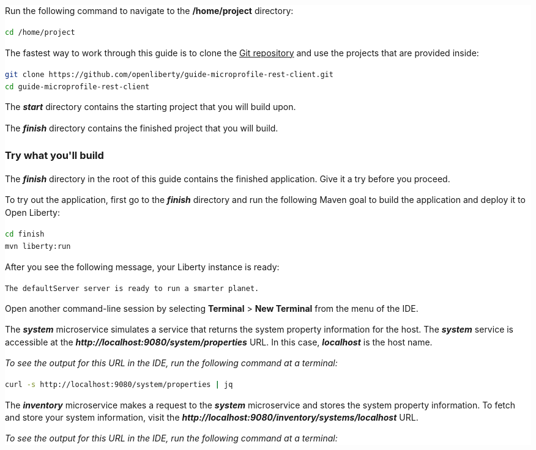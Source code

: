 Run the following command to navigate to the **/home/project** directory:

```bash
cd /home/project
```

The fastest way to work through this guide is to clone the [Git repository](https://github.com/openliberty/guide-microprofile-rest-client.git) and use the projects that are provided inside:

```bash
git clone https://github.com/openliberty/guide-microprofile-rest-client.git
cd guide-microprofile-rest-client
```


The ***start*** directory contains the starting project that you will build upon.

The ***finish*** directory contains the finished project that you will build.

### Try what you'll build

The ***finish*** directory in the root of this guide contains the finished application. Give it a try before you proceed.

To try out the application, first go to the ***finish*** directory and run the following Maven goal to build the application and deploy it to Open Liberty:

```bash
cd finish
mvn liberty:run
```

After you see the following message, your Liberty instance is ready:

```
The defaultServer server is ready to run a smarter planet.
```



Open another command-line session by selecting **Terminal** > **New Terminal** from the menu of the IDE.


The ***system*** microservice simulates a service that returns the system property information for the host. The ***system*** service is accessible at the ***http\://localhost:9080/system/properties*** URL. In this case, ***localhost*** is the host name.


_To see the output for this URL in the IDE, run the following command at a terminal:_

```bash
curl -s http://localhost:9080/system/properties | jq
```




The ***inventory*** microservice makes a request to the ***system*** microservice and stores the system property information.  To fetch and store your system information, visit the ***http\://localhost:9080/inventory/systems/localhost*** URL.


_To see the output for this URL in the IDE, run the following command at a terminal:_
